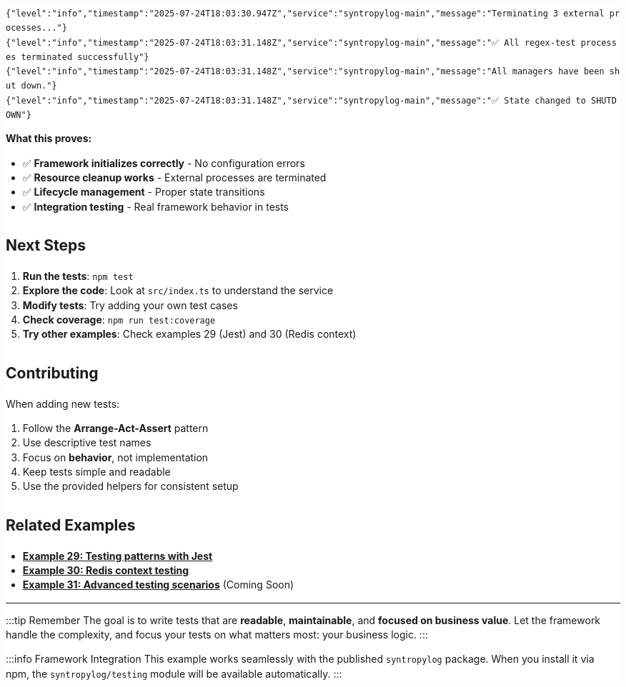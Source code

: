```
{"level":"info","timestamp":"2025-07-24T18:03:30.947Z","service":"syntropylog-main","message":"Terminating 3 external processes..."}
{"level":"info","timestamp":"2025-07-24T18:03:31.148Z","service":"syntropylog-main","message":"✅ All regex-test processes terminated successfully"}
{"level":"info","timestamp":"2025-07-24T18:03:31.148Z","service":"syntropylog-main","message":"All managers have been shut down."}
{"level":"info","timestamp":"2025-07-24T18:03:31.148Z","service":"syntropylog-main","message":"✅ State changed to SHUTDOWN"}
```

**What this proves:**
- ✅ **Framework initializes correctly** - No configuration errors
- ✅ **Resource cleanup works** - External processes are terminated
- ✅ **Lifecycle management** - Proper state transitions
- ✅ **Integration testing** - Real framework behavior in tests

## Next Steps

1. **Run the tests**: `npm test`
2. **Explore the code**: Look at `src/index.ts` to understand the service
3. **Modify tests**: Try adding your own test cases
4. **Check coverage**: `npm run test:coverage`
5. **Try other examples**: Check examples 29 (Jest) and 30 (Redis context)

## Contributing

When adding new tests:

1. Follow the **Arrange-Act-Assert** pattern
2. Use descriptive test names
3. Focus on **behavior**, not implementation
4. Keep tests simple and readable
5. Use the provided helpers for consistent setup

## Related Examples

- **[Example 29: Testing patterns with Jest](../29-testing-patterns-jest)**
- **[Example 30: Redis context testing](../30-testing-redis-context)**
- **[Example 31: Advanced testing scenarios](../31-advanced-testing)** (Coming Soon)

---

:::tip Remember
The goal is to write tests that are **readable**, **maintainable**, and **focused on business value**. Let the framework handle the complexity, and focus your tests on what matters most: your business logic.
:::

:::info Framework Integration
This example works seamlessly with the published `syntropylog` package. When you install it via npm, the `syntropylog/testing` module will be available automatically.
:::
